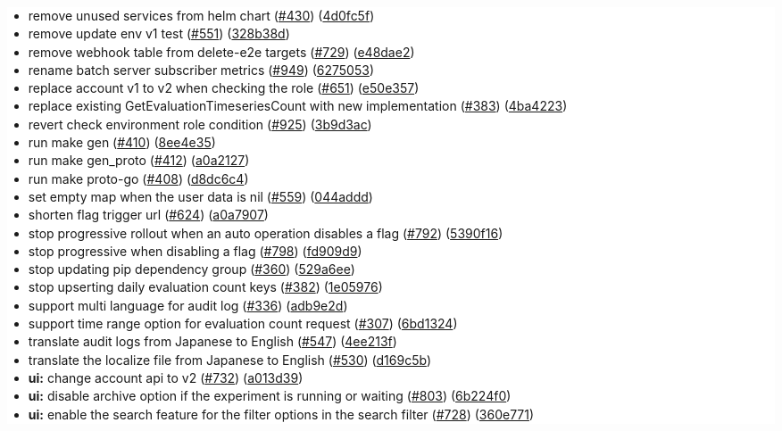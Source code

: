 * remove unused services from helm chart ([#430](https://github.com/kentakozuka/bucketeer/issues/430)) ([4d0fc5f](https://github.com/kentakozuka/bucketeer/commit/4d0fc5f3fb5a2007e17c76d4e1a48a5cd02ae76f))
* remove update env v1 test ([#551](https://github.com/kentakozuka/bucketeer/issues/551)) ([328b38d](https://github.com/kentakozuka/bucketeer/commit/328b38da2e83c8dc6dbf2743fce04df24e6b1ee5))
* remove webhook table from delete-e2e targets ([#729](https://github.com/kentakozuka/bucketeer/issues/729)) ([e48dae2](https://github.com/kentakozuka/bucketeer/commit/e48dae2b24fcc9c080c09c6b190eb2694feea649))
* rename batch server subscriber metrics ([#949](https://github.com/kentakozuka/bucketeer/issues/949)) ([6275053](https://github.com/kentakozuka/bucketeer/commit/6275053a2960680e5f1bfe4640c01e7723dd7ada))
* replace account v1 to v2 when checking the role ([#651](https://github.com/kentakozuka/bucketeer/issues/651)) ([e50e357](https://github.com/kentakozuka/bucketeer/commit/e50e3579a6e1cf157ffe2be50b80e93b2c1559e2))
* replace existing GetEvaluationTimeseriesCount with new implementation ([#383](https://github.com/kentakozuka/bucketeer/issues/383)) ([4ba4223](https://github.com/kentakozuka/bucketeer/commit/4ba4223c553103e881ae4638a6ccdb27fe4640c8))
* revert check environment role condition ([#925](https://github.com/kentakozuka/bucketeer/issues/925)) ([3b9d3ac](https://github.com/kentakozuka/bucketeer/commit/3b9d3acc58a7fc641dc7f4c60da653ad3d3e3961))
* run make gen ([#410](https://github.com/kentakozuka/bucketeer/issues/410)) ([8ee4e35](https://github.com/kentakozuka/bucketeer/commit/8ee4e35cd33d0e3cb77b8ffd5cc993db6faa79a8))
* run make gen_proto ([#412](https://github.com/kentakozuka/bucketeer/issues/412)) ([a0a2127](https://github.com/kentakozuka/bucketeer/commit/a0a2127ddf0bf59d02bed5efbe6be57146e117c0))
* run make proto-go ([#408](https://github.com/kentakozuka/bucketeer/issues/408)) ([d8dc6c4](https://github.com/kentakozuka/bucketeer/commit/d8dc6c4f169b2425d4643c755a12fe50a9733b7b))
* set empty map when the user data is nil ([#559](https://github.com/kentakozuka/bucketeer/issues/559)) ([044addd](https://github.com/kentakozuka/bucketeer/commit/044addd62a9a5ee8a3e3dec5a33a922310594c03))
* shorten flag trigger url ([#624](https://github.com/kentakozuka/bucketeer/issues/624)) ([a0a7907](https://github.com/kentakozuka/bucketeer/commit/a0a790767eac5dc9b210413846aa7371b98759b0))
* stop progressive rollout when an auto operation disables a flag ([#792](https://github.com/kentakozuka/bucketeer/issues/792)) ([5390f16](https://github.com/kentakozuka/bucketeer/commit/5390f16476346ee8f7f20cfbf4038518d159119a))
* stop progressive when disabling a flag ([#798](https://github.com/kentakozuka/bucketeer/issues/798)) ([fd909d9](https://github.com/kentakozuka/bucketeer/commit/fd909d98dc55bdd1f189070d415bac6cd1dd45b6))
* stop updating pip dependency group ([#360](https://github.com/kentakozuka/bucketeer/issues/360)) ([529a6ee](https://github.com/kentakozuka/bucketeer/commit/529a6eef9649d1ed22cc321455d9086fe0ffc327))
* stop upserting daily evaluation count keys ([#382](https://github.com/kentakozuka/bucketeer/issues/382)) ([1e05976](https://github.com/kentakozuka/bucketeer/commit/1e0597674d14e7d45ba6226085ccb060bc62c2e7))
* support multi language for audit log ([#336](https://github.com/kentakozuka/bucketeer/issues/336)) ([adb9e2d](https://github.com/kentakozuka/bucketeer/commit/adb9e2dc23e35bae3a2c73cd724346048597f23c))
* support time range option for evaluation count request ([#307](https://github.com/kentakozuka/bucketeer/issues/307)) ([6bd1324](https://github.com/kentakozuka/bucketeer/commit/6bd1324ca662fbb1b6e0b3c6fd08366575f954f0))
* translate audit logs from Japanese to English ([#547](https://github.com/kentakozuka/bucketeer/issues/547)) ([4ee213f](https://github.com/kentakozuka/bucketeer/commit/4ee213f423c58bf3a95381d8901e9e73c00451ef))
* translate the localize file from Japanese to English ([#530](https://github.com/kentakozuka/bucketeer/issues/530)) ([d169c5b](https://github.com/kentakozuka/bucketeer/commit/d169c5b74d7e7d46f133b6504ba888a23a79ea7c))
* **ui:** change account api to v2  ([#732](https://github.com/kentakozuka/bucketeer/issues/732)) ([a013d39](https://github.com/kentakozuka/bucketeer/commit/a013d393b34c4841aa94ee01aa26da185e150d0b))
* **ui:** disable archive option if the experiment is running or waiting ([#803](https://github.com/kentakozuka/bucketeer/issues/803)) ([6b224f0](https://github.com/kentakozuka/bucketeer/commit/6b224f058d5af5c126400c6c60db915882ce3327))
* **ui:** enable the search feature for the filter options in the search filter ([#728](https://github.com/kentakozuka/bucketeer/issues/728)) ([360e771](https://github.com/kentakozuka/bucketeer/commit/360e771d9bcbb64ee42371203ee01b9cc5641dad))